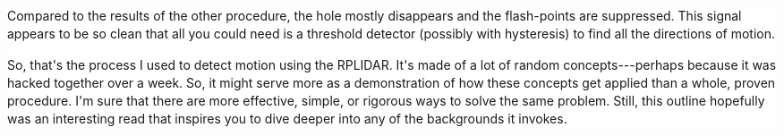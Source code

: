 Compared to the results of the other procedure, the hole mostly disappears and the flash-points are suppressed. This signal appears to be so clean that all you could need is a threshold detector (possibly with hysteresis) to find all the directions of motion.

So, that's the process I used to detect motion using the RPLIDAR. It's made of a lot of random concepts---perhaps because it was hacked together over a week. So, it might serve more as a demonstration of how these concepts get applied than a whole, proven procedure. I'm sure that there are more effective, simple, or rigorous ways to solve the same problem. Still, this outline hopefully was an interesting read that inspires you to dive deeper into any of the backgrounds it invokes.